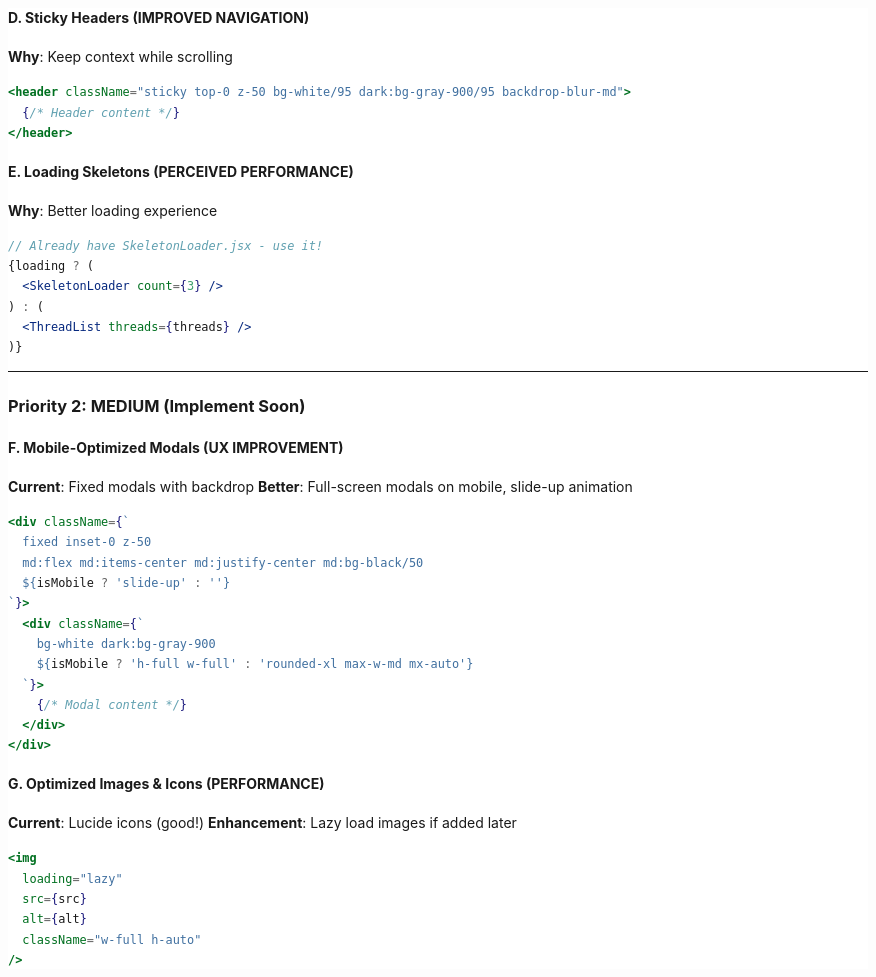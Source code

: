 #### D. **Sticky Headers** (IMPROVED NAVIGATION)
**Why**: Keep context while scrolling
```jsx
<header className="sticky top-0 z-50 bg-white/95 dark:bg-gray-900/95 backdrop-blur-md">
  {/* Header content */}
</header>
```

#### E. **Loading Skeletons** (PERCEIVED PERFORMANCE)
**Why**: Better loading experience
```jsx
// Already have SkeletonLoader.jsx - use it!
{loading ? (
  <SkeletonLoader count={3} />
) : (
  <ThreadList threads={threads} />
)}
```

---

### Priority 2: MEDIUM (Implement Soon)

#### F. **Mobile-Optimized Modals** (UX IMPROVEMENT)
**Current**: Fixed modals with backdrop
**Better**: Full-screen modals on mobile, slide-up animation

```jsx
<div className={`
  fixed inset-0 z-50
  md:flex md:items-center md:justify-center md:bg-black/50
  ${isMobile ? 'slide-up' : ''}
`}>
  <div className={`
    bg-white dark:bg-gray-900 
    ${isMobile ? 'h-full w-full' : 'rounded-xl max-w-md mx-auto'}
  `}>
    {/* Modal content */}
  </div>
</div>
```

#### G. **Optimized Images & Icons** (PERFORMANCE)
**Current**: Lucide icons (good!)
**Enhancement**: Lazy load images if added later

```jsx
<img 
  loading="lazy" 
  src={src} 
  alt={alt}
  className="w-full h-auto"
/>
```
